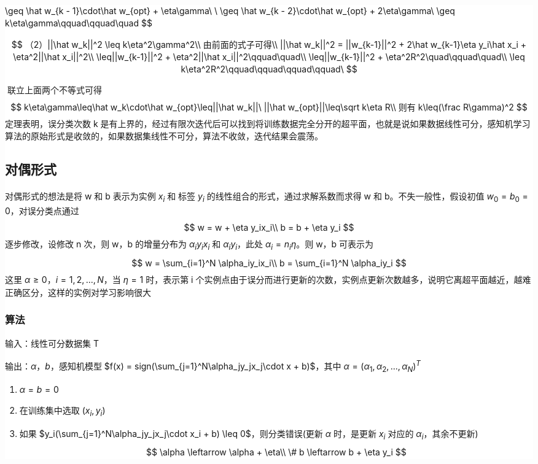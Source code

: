 \geq  \hat w_{k - 1}\cdot\hat w_{opt} + \eta\gamma\\
\ \geq \hat w_{k - 2}\cdot\hat w_{opt} + 2\eta\gamma\\
\geq k\eta\gamma\qquad\qquad\quad
$$

$$
（2）||\hat w_k||^2 \leq k\eta^2\gamma^2\\
由前面的式子可得\\
||\hat w_k||^2 = ||w_{k-1}||^2 + 2\hat w_{k-1}\eta y_i\hat x_i + \eta^2||\hat x_i||^2\\
\leq||w_{k-1}||^2 + \eta^2||\hat x_i||^2\qquad\quad\\
\leq||w_{k-1}||^2 + \eta^2R^2\quad\qquad\quad\\
\leq k\eta^2R^2\qquad\qquad\qquad\qquad\ 
$$

​	联立上面两个不等式可得
$$
k\eta\gamma\leq\hat w_k\cdot\hat w_{opt}\leq||\hat w_k||\ ||\hat w_{opt}||\leq\sqrt k\eta R\\
则有 k\leq(\frac R\gamma)^2
$$
定理表明，误分类次数 k 是有上界的，经过有限次迭代后可以找到将训练数据完全分开的超平面，也就是说如果数据线性可分，感知机学习算法的原始形式是收敛的，如果数据集线性不可分，算法不收敛，迭代结果会震荡。

## 对偶形式

对偶形式的想法是将 w 和 b 表示为实例 $x_i$ 和 标签 $y_i$ 的线性组合的形式，通过求解系数而求得 w 和 b。不失一般性，假设初值 $w_0=b_0 = 0$，对误分类点通过
$$
w = w + \eta y_ix_i\\
b = b + \eta y_i
$$
逐步修改，设修改 n 次，则 w，b 的增量分布为 $\alpha_iy_ix_i$ 和 $\alpha_iy_i$，此处 $\alpha_i = n_i\eta$。则 w，b 可表示为
$$
w = \sum_{i=1}^N \alpha_iy_ix_i\\
b = \sum_{i=1}^N \alpha_iy_i
$$
这里 $\alpha\geq 0，i=1,2,...,N$，当 $\eta = 1$ 时，表示第 i 个实例点由于误分而进行更新的次数，实例点更新次数越多，说明它离超平面越近，越难正确区分，这样的实例对学习影响很大

### 算法

输入：线性可分数据集 T

输出：$\alpha，b$，感知机模型 $f(x) = sign(\sum_{j=1}^N\alpha_jy_jx_j\cdot x + b)$，其中 $\alpha = (\alpha_1,\alpha_2,...,\alpha_N)^T$

1. $\alpha = b = 0$

2. 在训练集中选取 $(x_i,y_i)$

3. 如果 $y_i(\sum_{j=1}^N\alpha_jy_jx_j\cdot x_i + b) \leq 0$，则分类错误(更新 $\alpha$ 时，是更新 $x_i$ 对应的 $\alpha_i$，其余不更新)
   $$
   \alpha \leftarrow \alpha + \eta\\
   \# b \leftarrow b + \eta y_i
   $$

